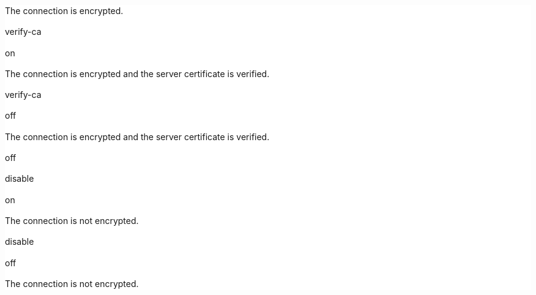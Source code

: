</td>
<td class="cellrowborder" valign="top" headers="mcps1.2.5.1.3 "><p id="aa81d5ff4e65f4aa19f234e467067822e"><a name="aa81d5ff4e65f4aa19f234e467067822e"></a><a name="aa81d5ff4e65f4aa19f234e467067822e"></a>The connection is encrypted.</p>
</td>
</tr>
<tr id="r2bf644086d8341c7924be5f85b475119"><td class="cellrowborder" valign="top" headers="mcps1.2.5.1.1 "><p id="a3e962e78f1cb4a6b8989359ad8f846d6"><a name="a3e962e78f1cb4a6b8989359ad8f846d6"></a><a name="a3e962e78f1cb4a6b8989359ad8f846d6"></a>verify-ca</p>
</td>
<td class="cellrowborder" valign="top" headers="mcps1.2.5.1.2 "><p id="a86fa72da3a8f4e459f9382ec628272e2"><a name="a86fa72da3a8f4e459f9382ec628272e2"></a><a name="a86fa72da3a8f4e459f9382ec628272e2"></a>on</p>
</td>
<td class="cellrowborder" valign="top" headers="mcps1.2.5.1.3 "><p id="a788a5385706543af9c1e7cd59b308223"><a name="a788a5385706543af9c1e7cd59b308223"></a><a name="a788a5385706543af9c1e7cd59b308223"></a>The connection is encrypted and the server certificate is verified.</p>
</td>
</tr>
<tr id="r6df066f6e4f446cbabdc4c095dd5fa45"><td class="cellrowborder" valign="top" headers="mcps1.2.5.1.1 "><p id="a6790a2f64b454000909f3ea0459d156a"><a name="a6790a2f64b454000909f3ea0459d156a"></a><a name="a6790a2f64b454000909f3ea0459d156a"></a>verify-ca</p>
</td>
<td class="cellrowborder" valign="top" headers="mcps1.2.5.1.2 "><p id="a55fb7e3f8bd84c3cbe7b691df3311141"><a name="a55fb7e3f8bd84c3cbe7b691df3311141"></a><a name="a55fb7e3f8bd84c3cbe7b691df3311141"></a>off</p>
</td>
<td class="cellrowborder" valign="top" headers="mcps1.2.5.1.3 "><p id="a46e5ea9a74174a3b9407363f04903ee1"><a name="a46e5ea9a74174a3b9407363f04903ee1"></a><a name="a46e5ea9a74174a3b9407363f04903ee1"></a>The connection is encrypted and the server certificate is verified.</p>
</td>
</tr>
<tr id="r11788da03f0d46d6ac63666dba1c9bc0"><td class="cellrowborder" rowspan="10" valign="top" width="10.66%" headers="mcps1.2.5.1.1 "><p id="aa4743b987f6c43599183bf3656378590"><a name="aa4743b987f6c43599183bf3656378590"></a><a name="aa4743b987f6c43599183bf3656378590"></a>off</p>
</td>
<td class="cellrowborder" valign="top" width="14.85%" headers="mcps1.2.5.1.2 "><p id="a01c12124b9af4aa4aed302840ddb1218"><a name="a01c12124b9af4aa4aed302840ddb1218"></a><a name="a01c12124b9af4aa4aed302840ddb1218"></a>disable</p>
</td>
<td class="cellrowborder" valign="top" width="17.119999999999997%" headers="mcps1.2.5.1.3 "><p id="a2a31a310793041c7a31fe151496c3011"><a name="a2a31a310793041c7a31fe151496c3011"></a><a name="a2a31a310793041c7a31fe151496c3011"></a>on</p>
</td>
<td class="cellrowborder" valign="top" width="57.37%" headers="mcps1.2.5.1.4 "><p id="a2bdb44f2eb48491b9724aaa83888e97a"><a name="a2bdb44f2eb48491b9724aaa83888e97a"></a><a name="a2bdb44f2eb48491b9724aaa83888e97a"></a>The connection is not encrypted.</p>
</td>
</tr>
<tr id="rb726132290824207b3c1d76a29537aaa"><td class="cellrowborder" valign="top" headers="mcps1.2.5.1.1 "><p id="a4e719b97f3c64c6d9cf93b5bcef16a08"><a name="a4e719b97f3c64c6d9cf93b5bcef16a08"></a><a name="a4e719b97f3c64c6d9cf93b5bcef16a08"></a>disable</p>
</td>
<td class="cellrowborder" valign="top" headers="mcps1.2.5.1.2 "><p id="ad79674378a4a4eff8c33550ba920a4a1"><a name="ad79674378a4a4eff8c33550ba920a4a1"></a><a name="ad79674378a4a4eff8c33550ba920a4a1"></a>off</p>
</td>
<td class="cellrowborder" valign="top" headers="mcps1.2.5.1.3 "><p id="a333ff5e881ca42ccb73e9ce93fc91a9f"><a name="a333ff5e881ca42ccb73e9ce93fc91a9f"></a><a name="a333ff5e881ca42ccb73e9ce93fc91a9f"></a>The connection is not encrypted.</p>
</td>
</tr>